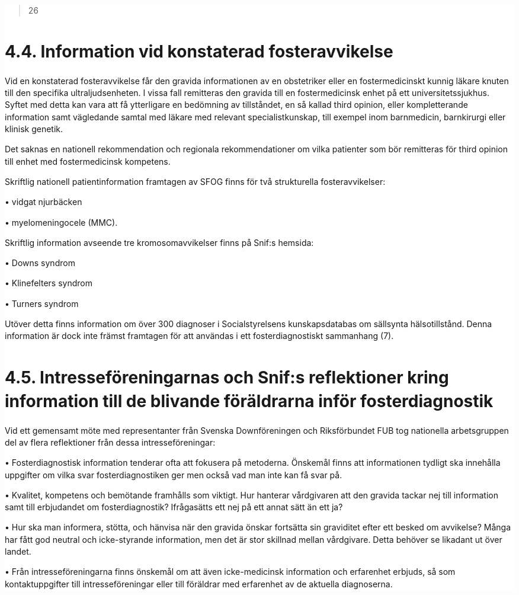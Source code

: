 > 26

# 4.4. Information vid konstaterad fosteravvikelse 

Vid en konstaterad fosteravvikelse får den gravida informationen av en obstetriker eller en fostermedicinskt kunnig läkare knuten till den specifika ultraljudsenheten. I vissa fall remitteras den gravida till en fostermedicinsk enhet på ett universitetssjukhus. Syftet med detta kan vara att få ytterligare en bedömning av tillståndet, en så kallad third opinion, eller kompletterande information samt vägledande samtal med läkare med relevant specialistkunskap, till exempel inom barnmedicin, barnkirurgi eller klinisk genetik. 

Det saknas en nationell rekommendation och regionala rekommendationer om vilka patienter som bör remitteras för third opinion till enhet med fostermedicinsk kompetens. 

Skriftlig nationell patientinformation framtagen av SFOG finns för två strukturella fosteravvikelser: 

• vidgat njurbäcken 

• myelomeningocele (MMC). 

Skriftlig information avseende tre kromosomavvikelser finns på Snif:s hemsida: 

• Downs syndrom 

• Klinefelters syndrom 

• Turners syndrom 

Utöver detta finns information om över 300 diagnoser i Socialstyrelsens kunskapsdatabas om sällsynta hälsotillstånd. Denna information är dock inte främst framtagen för att användas i ett fosterdiagnostiskt sammanhang (7). 

# 4.5. Intresseföreningarnas och Snif:s reflektioner kring information till de blivande föräldrarna inför fosterdiagnostik 

Vid ett gemensamt möte med representanter från Svenska Downföreningen och Riksförbundet FUB tog nationella arbetsgruppen del av flera reflektioner från dessa intresseföreningar: 

• Fosterdiagnostisk information tenderar ofta att fokusera på metoderna. Önskemål finns att informationen tydligt ska innehålla uppgifter om vilka svar fosterdiagnostiken ger men också vad man inte kan få svar på. 

• Kvalitet, kompetens och bemötande framhålls som viktigt. Hur hanterar vårdgivaren att den gravida tackar nej till information samt till erbjudandet om fosterdiagnostik? Ifrågasätts ett nej på ett annat sätt än ett ja? 

• Hur ska man informera, stötta, och hänvisa när den gravida önskar fortsätta sin graviditet efter ett besked om avvikelse? Många har fått god neutral och icke-styrande information, men det är stor skillnad mellan vårdgivare. Detta behöver se likadant ut över landet. 

• Från intresseföreningarna finns önskemål om att även icke-medicinsk information och erfarenhet erbjuds, så som kontaktuppgifter till intresseföreningar eller till föräldrar med erfarenhet av de aktuella diagnoserna. 
